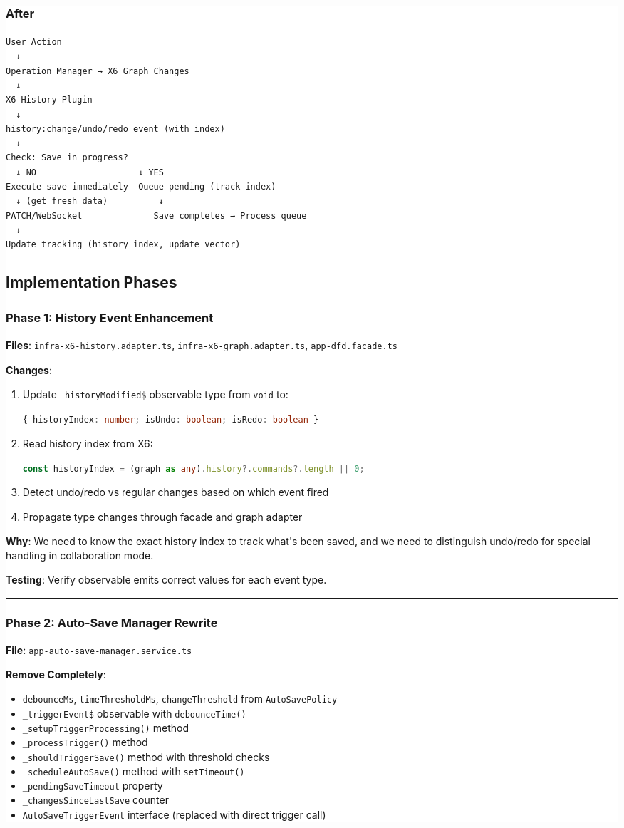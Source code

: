 ### After
```
User Action
  ↓
Operation Manager → X6 Graph Changes
  ↓
X6 History Plugin
  ↓
history:change/undo/redo event (with index)
  ↓
Check: Save in progress?
  ↓ NO                    ↓ YES
Execute save immediately  Queue pending (track index)
  ↓ (get fresh data)          ↓
PATCH/WebSocket              Save completes → Process queue
  ↓
Update tracking (history index, update_vector)
```

## Implementation Phases

### Phase 1: History Event Enhancement
**Files**: `infra-x6-history.adapter.ts`, `infra-x6-graph.adapter.ts`, `app-dfd.facade.ts`

**Changes**:
1. Update `_historyModified$` observable type from `void` to:
   ```typescript
   { historyIndex: number; isUndo: boolean; isRedo: boolean }
   ```

2. Read history index from X6:
   ```typescript
   const historyIndex = (graph as any).history?.commands?.length || 0;
   ```

3. Detect undo/redo vs regular changes based on which event fired

4. Propagate type changes through facade and graph adapter

**Why**: We need to know the exact history index to track what's been saved, and we need to distinguish undo/redo for special handling in collaboration mode.

**Testing**: Verify observable emits correct values for each event type.

---

### Phase 2: Auto-Save Manager Rewrite
**File**: `app-auto-save-manager.service.ts`

**Remove Completely**:
- `debounceMs`, `timeThresholdMs`, `changeThreshold` from `AutoSavePolicy`
- `_triggerEvent$` observable with `debounceTime()`
- `_setupTriggerProcessing()` method
- `_processTrigger()` method
- `_shouldTriggerSave()` method with threshold checks
- `_scheduleAutoSave()` method with `setTimeout()`
- `_pendingSaveTimeout` property
- `_changesSinceLastSave` counter
- `AutoSaveTriggerEvent` interface (replaced with direct trigger call)
